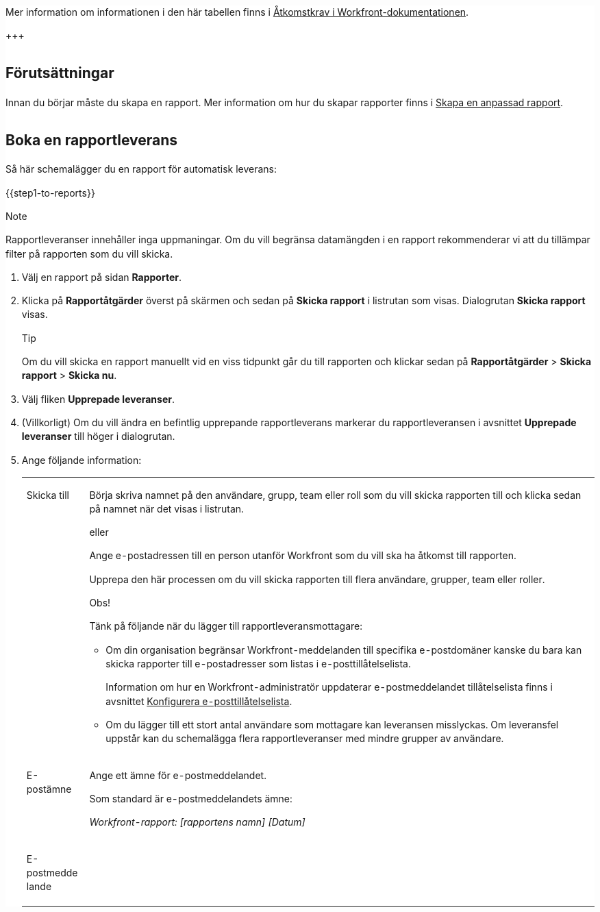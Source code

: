 Mer information om informationen i den här tabellen finns i [Åtkomstkrav i Workfront-dokumentationen](/help/quicksilver/administration-and-setup/add-users/access-levels-and-object-permissions/access-level-requirements-in-documentation.md).

+++

## Förutsättningar

Innan du börjar måste du skapa en rapport. Mer information om hur du skapar rapporter finns i [Skapa en anpassad rapport](../../../reports-and-dashboards/reports/creating-and-managing-reports/create-custom-report.md).

## Boka en rapportleverans


Så här schemalägger du en rapport för automatisk leverans: &#x200B;

{{step1-to-reports}}

>[!NOTE]
>
>Rapportleveranser innehåller inga uppmaningar. Om du vill begränsa datamängden i en rapport rekommenderar vi att du tillämpar filter på rapporten som du vill skicka.

1. Välj en rapport på sidan **Rapporter**.
1. Klicka på **Rapportåtgärder** överst på skärmen och sedan på **Skicka rapport** i listrutan som visas. Dialogrutan **Skicka rapport** visas.

   >[!TIP]
   >
   >Om du vill skicka en rapport manuellt vid en viss tidpunkt går du till rapporten och klickar sedan på **Rapportåtgärder** > **Skicka rapport** > **Skicka nu**.

1. Välj fliken **Upprepade leveranser**.
1. (Villkorligt) Om du vill ändra en befintlig upprepande rapportleverans markerar du rapportleveransen i avsnittet **Upprepade leveranser** till höger i dialogrutan.
1. Ange följande information:

   <table style="table-layout:auto"> 
    <col> 
    <col> 
    <tbody> 
     <tr> 
      <td role="rowheader"> <p>Skicka till</p> </td> 
      <td> <p>Börja skriva namnet på den användare, grupp, team eller roll som du vill skicka rapporten till och klicka sedan på namnet när det visas i listrutan.</p> <p>eller</p> <p>Ange e-postadressen till en person utanför Workfront som du vill ska ha åtkomst till rapporten.</p> <p>Upprepa den här processen om du vill skicka rapporten till flera användare, grupper, team eller roller.</p> <p>Obs!  <p>Tänk på följande när du lägger till rapportleveransmottagare:</p> 
        <ul> 
         <li>Om din organisation begränsar Workfront-meddelanden till specifika e-postdomäner kanske du bara kan skicka rapporter till e-postadresser som listas i e-posttillåtelselista.<p>Information om hur en Workfront-administratör uppdaterar e-postmeddelandet tillåtelselista finns i avsnittet <a href="../../../administration-and-setup/get-started-wf-administration/configure-your-email-allowlist.md#configur" class="MCXref xref">Konfigurera e-posttillåtelselista</a>.</p></li> 
         <li> <p>Om du lägger till ett stort antal användare som mottagare kan leveransen misslyckas. Om leveransfel uppstår kan du schemalägga flera rapportleveranser med mindre grupper av användare.</p> </li> 
        </ul> </td> 
     </tr> 
     <tr> 
      <td role="rowheader"> <p>E-postämne</p> </td> 
      <td> <p>Ange ett ämne för e-postmeddelandet.</p> <p>Som standard är e-postmeddelandets ämne:</p> <p><em>Workfront-rapport: [rapportens namn] [Datum]</em> </p> </td> 
     </tr> 
     <tr> 
      <td role="rowheader"> <p>E-postmeddelande</p> </td> 